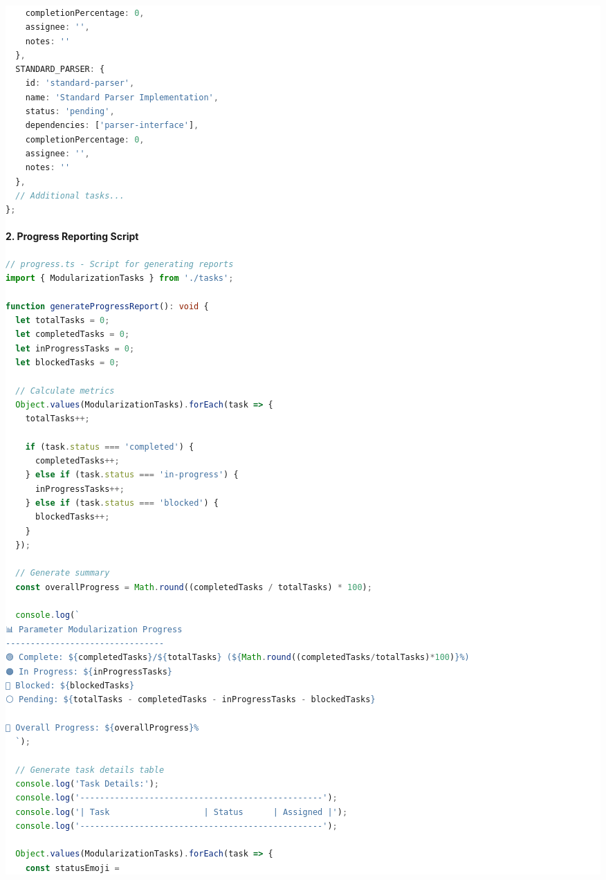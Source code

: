 ```typescript
    completionPercentage: 0,
    assignee: '',
    notes: ''
  },
  STANDARD_PARSER: {
    id: 'standard-parser',
    name: 'Standard Parser Implementation',
    status: 'pending',
    dependencies: ['parser-interface'],
    completionPercentage: 0,
    assignee: '',
    notes: ''
  },
  // Additional tasks...
};
```

#### 2. Progress Reporting Script

```typescript
// progress.ts - Script for generating reports
import { ModularizationTasks } from './tasks';

function generateProgressReport(): void {
  let totalTasks = 0;
  let completedTasks = 0;
  let inProgressTasks = 0;
  let blockedTasks = 0;
  
  // Calculate metrics
  Object.values(ModularizationTasks).forEach(task => {
    totalTasks++;
    
    if (task.status === 'completed') {
      completedTasks++;
    } else if (task.status === 'in-progress') {
      inProgressTasks++;
    } else if (task.status === 'blocked') {
      blockedTasks++;
    }
  });
  
  // Generate summary
  const overallProgress = Math.round((completedTasks / totalTasks) * 100);
  
  console.log(`
📊 Parameter Modularization Progress
--------------------------------
🟢 Complete: ${completedTasks}/${totalTasks} (${Math.round((completedTasks/totalTasks)*100)}%)
🟠 In Progress: ${inProgressTasks}
🔴 Blocked: ${blockedTasks}
⚪ Pending: ${totalTasks - completedTasks - inProgressTasks - blockedTasks}

🏁 Overall Progress: ${overallProgress}%
  `);
  
  // Generate task details table
  console.log('Task Details:');
  console.log('-------------------------------------------------');
  console.log('| Task                   | Status      | Assigned |');
  console.log('-------------------------------------------------');
  
  Object.values(ModularizationTasks).forEach(task => {
    const statusEmoji = 
```